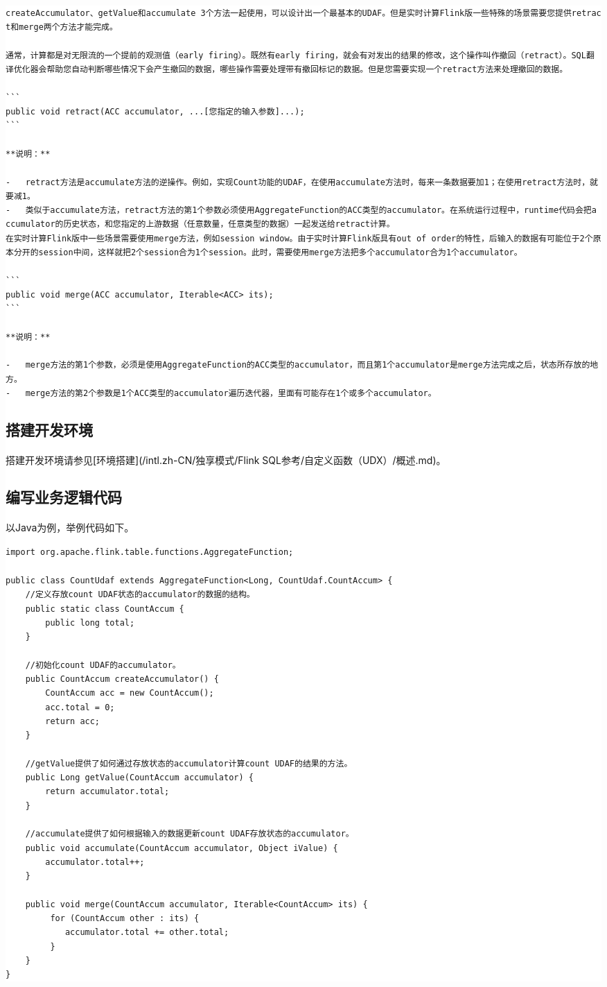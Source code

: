     createAccumulator、getValue和accumulate 3个方法一起使用，可以设计出一个最基本的UDAF。但是实时计算Flink版一些特殊的场景需要您提供retract和merge两个方法才能完成。

    通常，计算都是对无限流的一个提前的观测值（early firing）。既然有early firing，就会有对发出的结果的修改，这个操作叫作撤回（retract）。SQL翻译优化器会帮助您自动判断哪些情况下会产生撤回的数据，哪些操作需要处理带有撤回标记的数据。但是您需要实现一个retract方法来处理撤回的数据。

    ```
    public void retract(ACC accumulator, ...[您指定的输入参数]...);
    ```

    **说明：**

    -   retract方法是accumulate方法的逆操作。例如，实现Count功能的UDAF，在使用accumulate方法时，每来一条数据要加1；在使用retract方法时，就要减1。
    -   类似于accumulate方法，retract方法的第1个参数必须使用AggregateFunction的ACC类型的accumulator。在系统运行过程中，runtime代码会把accumulator的历史状态，和您指定的上游数据（任意数量，任意类型的数据）一起发送给retract计算。
    在实时计算Flink版中一些场景需要使用merge方法，例如session window。由于实时计算Flink版具有out of order的特性，后输入的数据有可能位于2个原本分开的session中间，这样就把2个session合为1个session。此时，需要使用merge方法把多个accumulator合为1个accumulator。

    ```
    public void merge(ACC accumulator, Iterable<ACC> its);
    ```

    **说明：**

    -   merge方法的第1个参数，必须是使用AggregateFunction的ACC类型的accumulator，而且第1个accumulator是merge方法完成之后，状态所存放的地方。
    -   merge方法的第2个参数是1个ACC类型的accumulator遍历迭代器，里面有可能存在1个或多个accumulator。

## 搭建开发环境

搭建开发环境请参见[环境搭建](/intl.zh-CN/独享模式/Flink SQL参考/自定义函数（UDX）/概述.md)。

## 编写业务逻辑代码

以Java为例，举例代码如下。

```
import org.apache.flink.table.functions.AggregateFunction;

public class CountUdaf extends AggregateFunction<Long, CountUdaf.CountAccum> {
    //定义存放count UDAF状态的accumulator的数据的结构。
    public static class CountAccum {
        public long total;
    }

    //初始化count UDAF的accumulator。
    public CountAccum createAccumulator() {
        CountAccum acc = new CountAccum();
        acc.total = 0;
        return acc;
    }

    //getValue提供了如何通过存放状态的accumulator计算count UDAF的结果的方法。
    public Long getValue(CountAccum accumulator) {
        return accumulator.total;
    }

    //accumulate提供了如何根据输入的数据更新count UDAF存放状态的accumulator。
    public void accumulate(CountAccum accumulator, Object iValue) {
        accumulator.total++;
    }

    public void merge(CountAccum accumulator, Iterable<CountAccum> its) {
         for (CountAccum other : its) {
            accumulator.total += other.total;
         }
    }
}
```